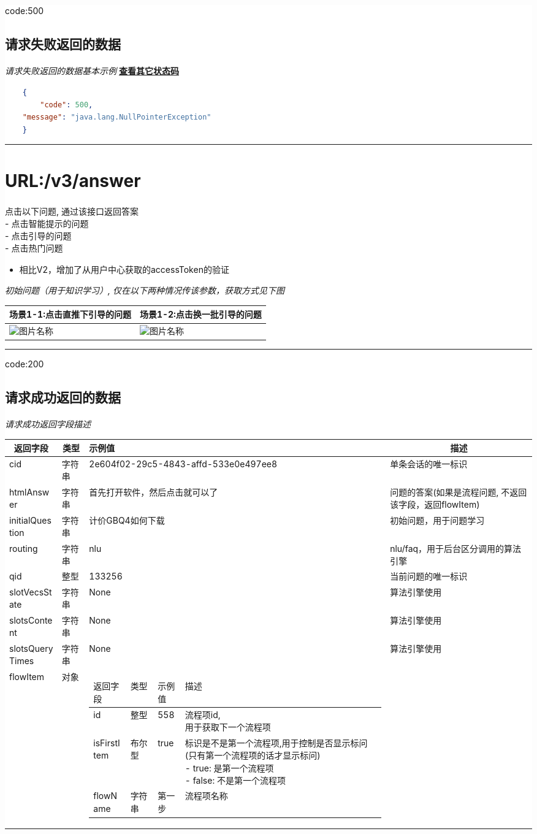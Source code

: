 code:500
## 请求失败返回的数据

*请求失败返回的数据基本示例*  [**查看其它状态码**](#sort=api&doc=robotAppOpenApi/summary/02-explain.md)

```json
    {
        "code": 500,
    "message": "java.lang.NullPointerException"
    }
```
---



# URL:/v3/answer


点击以下问题, 通过该接口返回答案
<br/> - 点击智能提示的问题
<br/> - 点击引导的问题
<br/> - 点击热门问题
- 相比V2，增加了从用户中心获取的accessToken的验证

*初始问题（用于知识学习）, 仅在以下两种情况传该参数，获取方式见下图*

| 场景1-1:点击直推下引导的问题 | 场景1-2:点击换一批引导的问题 |
| :--- | :--- |
| <img src="https://openai-pre.glodon.com/docs/api/robotAppOpenApi/img/initQue2.png" width = "500" height = "400" alt="图片名称" align=center />  | <img src="https://openai-pre.glodon.com/docs/api/robotAppOpenApi/img/initQue4.png" width = "500" height = "400" alt="图片名称" align=center />  |

<a name="getAns"></a>

---

code:200

## 请求成功返回的数据

*请求成功返回字段描述*

<escape>
<table>
    <thead>
        <tr><th>返回字段</th><th>类型</th><th style="text-align: left">示例值</th><th>描述</th></tr>
    </thead>
    <tbody>
    	<tr><td>cid</td><td>字符串</td><td> 2e604f02-29c5-4843-affd-533e0e497ee8 </td><td> 单条会话的唯一标识</td></tr>
        <tr><td>htmlAnswer</td><td>字符串</td><td> 首先打开软件，然后点击就可以了 </td><td> 问题的答案(如果是流程问题, 不返回该字段，返回flowItem) </td></tr>  
        <tr><td>initialQuestion</td><td>字符串</td><td> 计价GBQ4如何下载 </td><td>初始问题，用于问题学习 </td></tr>
        <tr><td>routing</td><td>字符串</td><td> nlu </td><td> nlu/faq，用于后台区分调用的算法引擎 </td></tr>
        <tr><td>qid</td><td>整型</td><td> 133256 </td><td> 当前问题的唯一标识 </td></tr>
        <tr><td>slotVecsState</td><td>字符串</td><td> None </td><td> 算法引擎使用  </td></tr>
        <tr><td>slotsContent</td><td>字符串</td><td> None </td><td> 算法引擎使用  </td></tr>
        <tr><td>slotsQueryTimes</td><td>字符串</td><td> None </td><td> 算法引擎使用  </td></tr>
        <tr>
            <td>flowItem</td>
            <td>对象</td>
            <td>
                <table>
                    <thead><tr><td>返回字段</td><td>类型</td><td style="text-align: left">示例值</td><td>描述</td></tr></thead>
                    <tbody>
                        <tr><td>id</td><td>整型</td><td>558</td><td>流程项id, <br/>用于获取下一个流程项</td></tr>
                        <tr><td>isFirstItem</td><td>布尔型</td><td>true</td><td>标识是不是第一个流程项,用于控制是否显示标问(只有第一个流程项的话才显示标问)<br/>- true: 是第一个流程项 <br/> - false: 不是第一个流程项</td></tr>
                        <tr><td>flowName</td><td>字符串</td><td>第一步</td><td>流程项名称</td></tr>